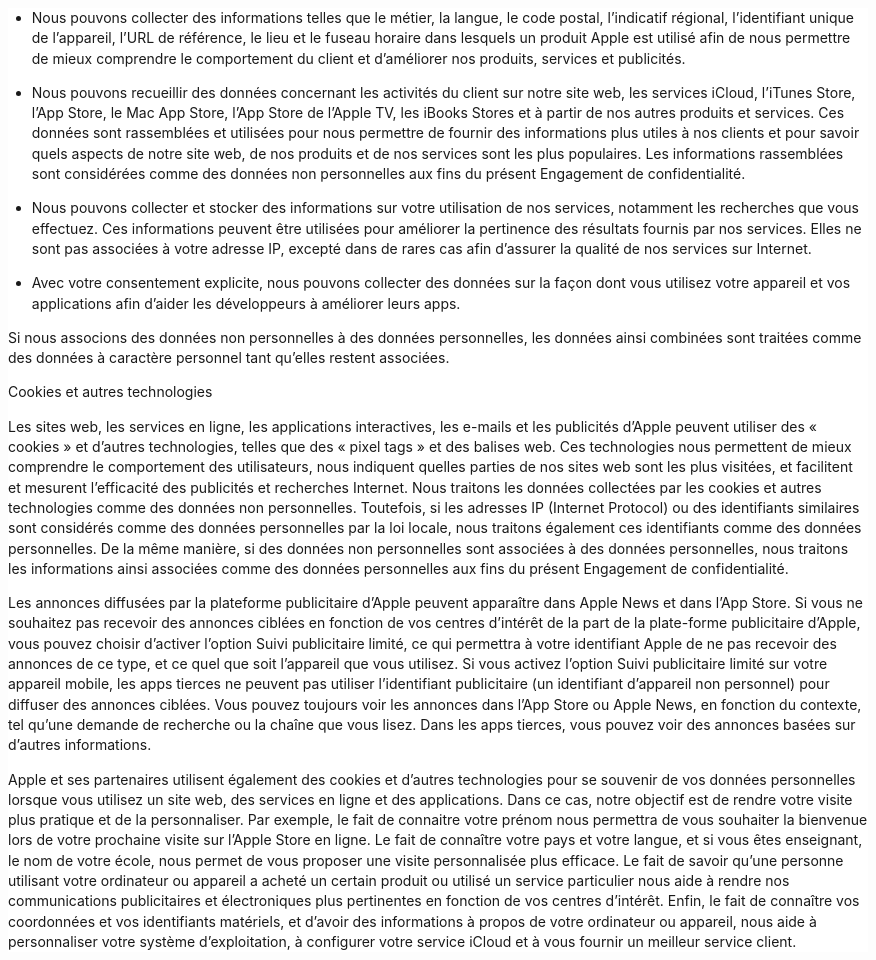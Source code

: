 - Nous pouvons collecter des informations telles que le métier, la langue, le code postal, l’indicatif régional, l’identifiant unique de l’appareil, l’URL de référence, le lieu et le fuseau horaire dans lesquels un produit Apple est utilisé afin de nous permettre de mieux comprendre le comportement du client et d’améliorer nos produits, services et publicités. 

- Nous pouvons recueillir des données concernant les activités du client sur notre site web, les services iCloud, l’iTunes Store, l’App Store, le Mac App Store, l’App Store de l’Apple TV, les iBooks Stores et à partir de nos autres produits et services. Ces données sont rassemblées et utilisées pour nous permettre de fournir des informations plus utiles à nos clients et pour savoir quels aspects de notre site web, de nos produits et de nos services sont les plus populaires. Les informations rassemblées sont considérées comme des données non personnelles aux fins du présent Engagement de confidentialité. 

- Nous pouvons collecter et stocker des informations sur votre utilisation de nos services, notamment les recherches que vous effectuez. Ces informations peuvent être utilisées pour améliorer la pertinence des résultats fournis par nos services. Elles ne sont pas associées à votre adresse IP, excepté dans de rares cas afin d’assurer la qualité de nos services sur Internet. 

- Avec votre consentement explicite, nous pouvons collecter des données sur la façon dont vous utilisez votre appareil et vos applications afin d’aider les développeurs à améliorer leurs apps. 

Si nous associons des données non personnelles à des données personnelles, les données ainsi combinées sont traitées comme des données à caractère personnel tant qu’elles restent associées. 


Cookies et autres technologies

Les sites web, les services en ligne, les applications interactives, les e-mails et les publicités d’Apple peuvent utiliser des « cookies » et d’autres technologies, telles que des « pixel tags » et des balises web. Ces technologies nous permettent de mieux comprendre le comportement des utilisateurs, nous indiquent quelles parties de nos sites web sont les plus visitées, et facilitent et mesurent l’efficacité des publicités et recherches Internet. Nous traitons les données collectées par les cookies et autres technologies comme des données non personnelles. Toutefois, si les adresses IP (Internet Protocol) ou des identifiants similaires sont considérés comme des données personnelles par la loi locale, nous traitons également ces identifiants comme des données personnelles. De la même manière, si des données non personnelles sont associées à des données personnelles, nous traitons les informations ainsi associées comme des données personnelles aux fins du présent Engagement de confidentialité. 

Les annonces diffusées par la plateforme publicitaire d’Apple peuvent apparaître dans Apple News et dans l’App Store. Si vous ne souhaitez pas recevoir des annonces ciblées en fonction de vos centres d’intérêt de la part de la plate-forme publicitaire d’Apple, vous pouvez choisir d’activer l’option Suivi publicitaire limité, ce qui permettra à votre identifiant Apple de ne pas recevoir des annonces de ce type, et ce quel que soit l’appareil que vous utilisez. Si vous activez l’option Suivi publicitaire limité sur votre appareil mobile, les apps tierces ne peuvent pas utiliser l’identifiant publicitaire (un identifiant d’appareil non personnel) pour diffuser des annonces ciblées. Vous pouvez toujours voir les annonces dans l’App Store ou Apple News, en fonction du contexte, tel qu’une demande de recherche ou la chaîne que vous lisez. Dans les apps tierces, vous pouvez voir des annonces basées sur d’autres informations. 

Apple et ses partenaires utilisent également des cookies et d’autres technologies pour se souvenir de vos données personnelles lorsque vous utilisez un site web, des services en ligne et des applications. Dans ce cas, notre objectif est de rendre votre visite plus pratique et de la personnaliser. Par exemple, le fait de connaitre votre prénom nous permettra de vous souhaiter la bienvenue lors de votre prochaine visite sur l’Apple Store en ligne. Le fait de connaître votre pays et votre langue, et si vous êtes enseignant, le nom de votre école, nous permet de vous proposer une visite personnalisée plus efficace. Le fait de savoir qu’une personne utilisant votre ordinateur ou appareil a acheté un certain produit ou utilisé un service particulier nous aide à rendre nos communications publicitaires et électroniques plus pertinentes en fonction de vos centres d’intérêt. Enfin, le fait de connaître vos coordonnées et vos identifiants matériels, et d’avoir des informations à propos de votre ordinateur ou appareil, nous aide à personnaliser votre système d’exploitation, à configurer votre service iCloud et à vous fournir un meilleur service client. 
